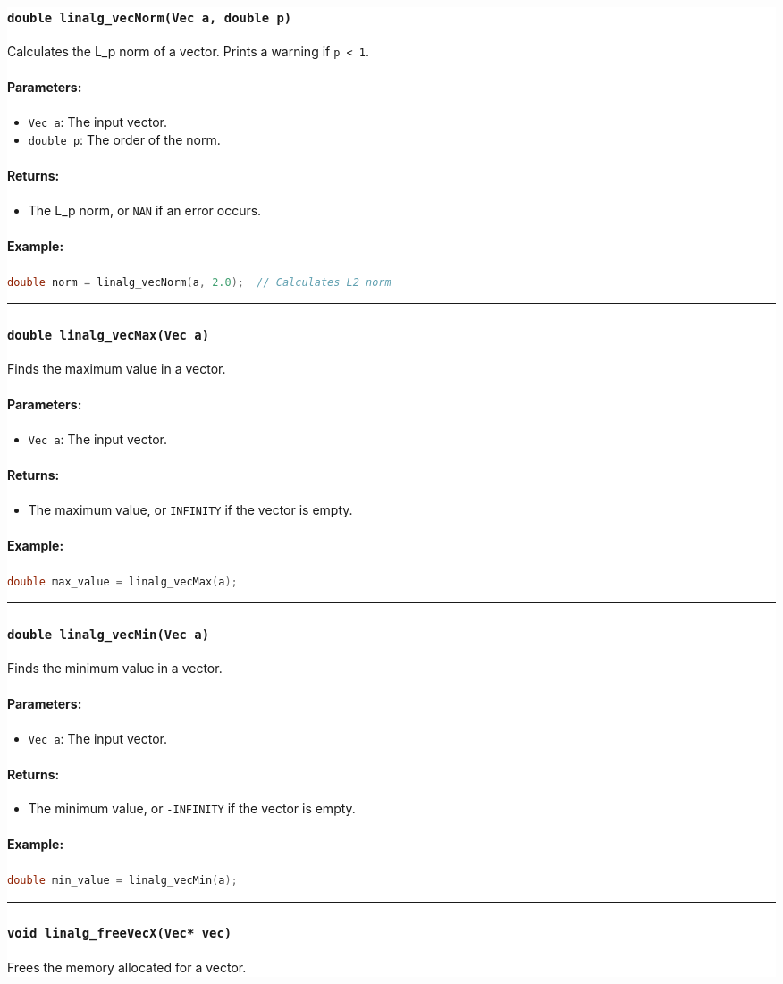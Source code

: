
### `double linalg_vecNorm(Vec a, double p)`
Calculates the L_p norm of a vector. Prints a warning if `p < 1`.

#### Parameters:
- `Vec a`: The input vector.
- `double p`: The order of the norm.

#### Returns:
- The L_p norm, or `NAN` if an error occurs.

#### Example:
```c
double norm = linalg_vecNorm(a, 2.0);  // Calculates L2 norm
```

---

### `double linalg_vecMax(Vec a)`
Finds the maximum value in a vector.

#### Parameters:
- `Vec a`: The input vector.

#### Returns:
- The maximum value, or `INFINITY` if the vector is empty.

#### Example:
```c
double max_value = linalg_vecMax(a);
```

---

### `double linalg_vecMin(Vec a)`
Finds the minimum value in a vector.

#### Parameters:
- `Vec a`: The input vector.

#### Returns:
- The minimum value, or `-INFINITY` if the vector is empty.

#### Example:
```c
double min_value = linalg_vecMin(a);
```

---

### `void linalg_freeVecX(Vec* vec)`
Frees the memory allocated for a vector.
